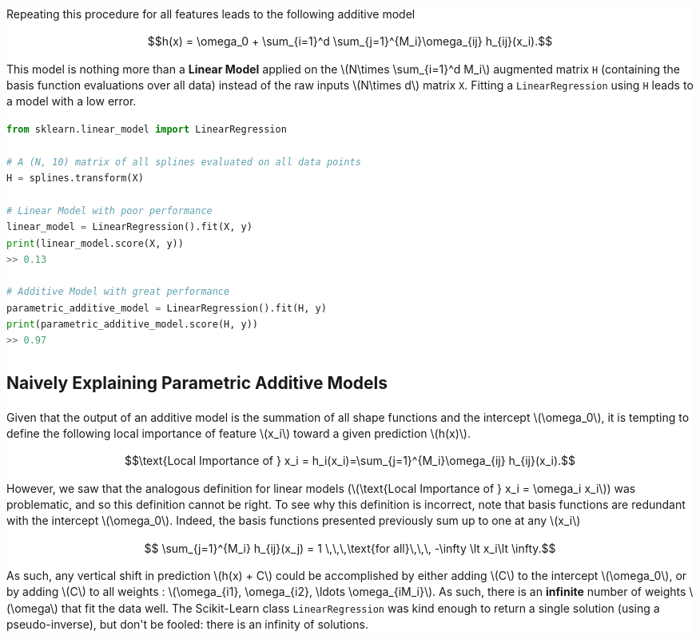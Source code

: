 Repeating this procedure for all features leads to the following additive model

$$h(x) = \omega_0 + \sum_{i=1}^d \sum_{j=1}^{M_i}\omega_{ij} h_{ij}(x_i).$$

This model is nothing more than a **Linear Model** applied on the \\(N\times \sum_{i=1}^d M_i\\) augmented matrix `H` 
(containing the basis function evaluations over all data) instead of the raw inputs \\(N\times d\\) matrix `X`. Fitting a 
`LinearRegression` using `H` leads to a model with a low error.

```python
from sklearn.linear_model import LinearRegression

# A (N, 10) matrix of all splines evaluated on all data points
H = splines.transform(X)

# Linear Model with poor performance
linear_model = LinearRegression().fit(X, y)
print(linear_model.score(X, y))
>> 0.13

# Additive Model with great performance
parametric_additive_model = LinearRegression().fit(H, y)
print(parametric_additive_model.score(H, y))
>> 0.97
```

## Naively Explaining Parametric Additive Models

Given that the output of an additive model is the summation of all shape functions and the intercept \\(\omega_0\\), it
is tempting to define the following local importance of feature \\(x_i\\) toward a given prediction \\(h(x)\\).

$$\text{Local Importance of } x_i = h_i(x_i)=\sum_{j=1}^{M_i}\omega_{ij} h_{ij}(x_i).$$

However, we saw that the analogous definition for linear models (\\(\text{Local Importance of } x_i = \omega_i x_i\\))
was problematic, and so this definition cannot be right. To see why this definition is incorrect, note that basis 
functions are redundant with the intercept \\(\omega_0\\).  Indeed, the basis functions presented previously sum up 
to one at any \\(x_i\\)

$$ \sum_{j=1}^{M_i} h_{ij}(x_j) = 1 \,\,\,\text{for all}\,\,\, -\infty \lt x_i\lt \infty.$$

As such, any vertical shift in prediction \\(h(x) + C\\) could be accomplished by either adding \\(C\\) to the intercept
\\(\omega_0\\), or by adding \\(C\\) to all weights : \\(\omega_{i1}, \omega_{i2}, \ldots \omega_{iM_i}\\).
As such, there is an **infinite** number of weights \\(\omega\\) that fit the data well. The Scikit-Learn
class `LinearRegression` was kind enough to return a single solution (using a pseudo-inverse), but don't be fooled:
there is an infinity of solutions.

